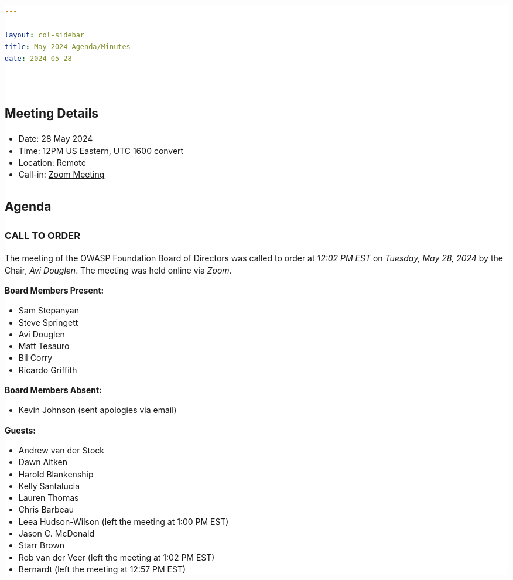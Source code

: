 ```yaml
---

layout: col-sidebar
title: May 2024 Agenda/Minutes
date: 2024-05-28

---
```


## Meeting Details

- Date: 28 May 2024
- Time: 12PM US Eastern, UTC 1600 [convert](https://www.timeanddate.com/worldclock/meetingdetails.html?year=2024&month=5&day=28&hour=16&min=0&sec=0&p1=398&p2=110&p3=197&p4=64&p5=136&p6=179)
- Location: Remote
- Call-in: [Zoom Meeting](https://us06web.zoom.us/j/88966282109?pwd=tgbr7MUDEev6ZBIGh4wMsk2cSradte.1)

## Agenda

### CALL TO ORDER

The meeting of the OWASP Foundation Board of Directors was called to order at _12:02 PM EST_ on _Tuesday, May 28, 2024_ by the Chair, _Avi Douglen_. The meeting was held online via _Zoom_.

**Board Members Present:**

- Sam Stepanyan
- Steve Springett
- Avi Douglen
- Matt Tesauro
- Bil Corry
- Ricardo Griffith

**Board Members Absent:**

- Kevin Johnson (sent apologies via email)

**Guests:**

- Andrew van der Stock
- Dawn Aitken
- Harold Blankenship
- Kelly Santalucia
- Lauren Thomas
- Chris Barbeau
- Leea Hudson-Wilson (left the meeting at 1:00 PM EST)
- Jason C. McDonald
- Starr Brown
- Rob van der Veer (left the meeting at 1:02 PM EST)
- Bernardt (left the meeting at 12:57 PM EST)
